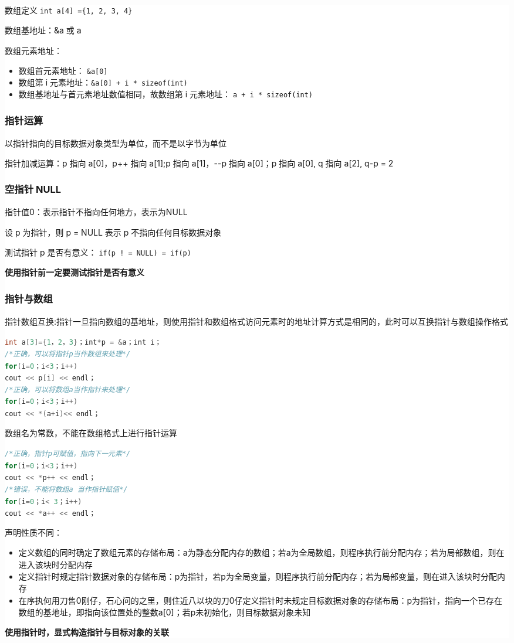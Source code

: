 数组定义 `int a[4] ={1, 2, 3, 4}` 

数组基地址：&a 或 a

数组元素地址：

- 数组首元素地址： `&a[0]`
- 数组第 i 元素地址：`&a[0] + i * sizeof(int)`
- 数组基地址与首元素地址数值相同，故数组第 i 元素地址： `a + i * sizeof(int)`

### 指针运算

以指针指向的目标数据对象类型为单位，而不是以字节为单位

指针加减运算：p 指向 a[0]，p++ 指向 a[1];p 指向 a[1]，--p 指向 a[0]；p 指向 a[0], q 指向 a[2], q-p = 2

### 空指针 NULL

指针值0：表示指针不指向任何地方，表示为NULL

设 p 为指针，则 p = NULL 表示 p 不指向任何目标数据对象

测试指针 p 是否有意义： `if(p ! = NULL) = if(p) `

**使用指针前一定要测试指针是否有意义**

### 指针与数组

指针数组互换:指针一旦指向数组的基地址，则使用指针和数组格式访问元素时的地址计算方式是相同的，此时可以互换指针与数组操作格式

```c++
int a[3]={1，2，3}；int*p = &a；int i；
/*正确，可以将指针p当作数组来处理*/
for(i=0；i<3；i++)
cout << p[i] << endl；
/*正确，可以将数组a当作指针来处理*/
for(i=0；i<3；i++)
cout << *(a+i)<< endl；
```
数组名为常数，不能在数组格式上进行指针运算

```c++
/*正确，指针p可赋值，指向下一元素*/
for(i=0；i<3；i++)
cout << *p++ << endl；
/*错误，不能将数组a 当作指针赋值*/
for(i=0；i< 3；i++)
cout << *a++ << endl；
```

声明性质不同：

- 定义数组的同时确定了数组元素的存储布局：a为静态分配内存的数组；若a为全局数组，则程序执行前分配内存；若为局部数组，则在进入该块时分配内存
- 定义指针时规定指针数据对象的存储布局：p为指针，若p为全局变量，则程序执行前分配内存；若为局部变量，则在进入该块时分配内存
- 在序执何用刀售0刚仔，石心问的之里，则住近八以块的刀0仔定义指针时未规定目标数据对象的存储布局：p为指针，指向一个已存在数组的基地址，即指向该位置处的整数a[0]；若p未初始化，则目标数据对象未知

**使用指针时，显式构造指针与目标对象的关联**
